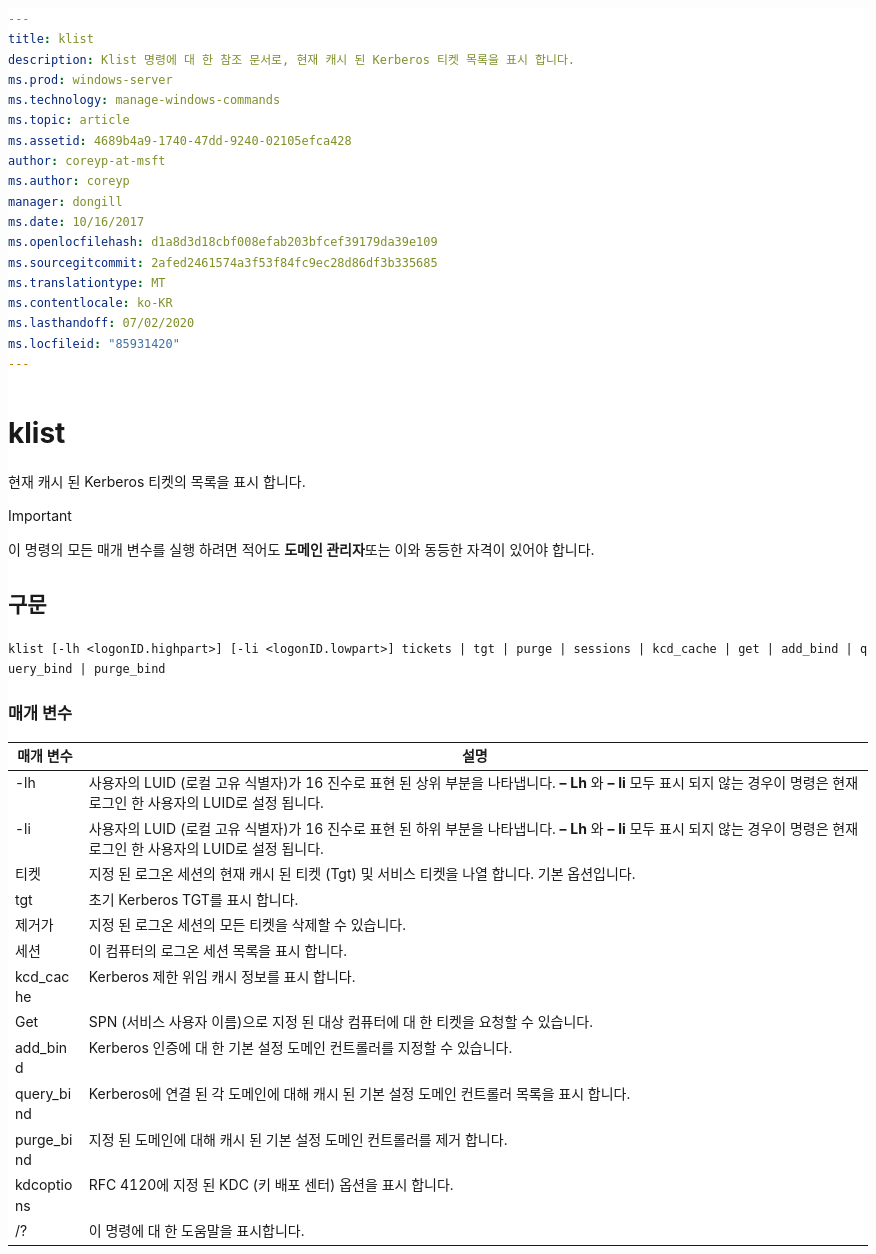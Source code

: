 ```yaml
---
title: klist
description: Klist 명령에 대 한 참조 문서로, 현재 캐시 된 Kerberos 티켓 목록을 표시 합니다.
ms.prod: windows-server
ms.technology: manage-windows-commands
ms.topic: article
ms.assetid: 4689b4a9-1740-47dd-9240-02105efca428
author: coreyp-at-msft
ms.author: coreyp
manager: dongill
ms.date: 10/16/2017
ms.openlocfilehash: d1a8d3d18cbf008efab203bfcef39179da39e109
ms.sourcegitcommit: 2afed2461574a3f53f84fc9ec28d86df3b335685
ms.translationtype: MT
ms.contentlocale: ko-KR
ms.lasthandoff: 07/02/2020
ms.locfileid: "85931420"
---
```

# <a name="klist"></a>klist

현재 캐시 된 Kerberos 티켓의 목록을 표시 합니다.

> [!IMPORTANT]
> 이 명령의 모든 매개 변수를 실행 하려면 적어도 **도메인 관리자**또는 이와 동등한 자격이 있어야 합니다.

## <a name="syntax"></a>구문

```
klist [-lh <logonID.highpart>] [-li <logonID.lowpart>] tickets | tgt | purge | sessions | kcd_cache | get | add_bind | query_bind | purge_bind
```

### <a name="parameters"></a>매개 변수

| 매개 변수 | 설명 |
| --------- | ----------- |
| -lh | 사용자의 LUID (로컬 고유 식별자)가 16 진수로 표현 된 상위 부분을 나타냅니다. **– Lh** 와 **– li** 모두 표시 되지 않는 경우이 명령은 현재 로그인 한 사용자의 LUID로 설정 됩니다. |
| -li | 사용자의 LUID (로컬 고유 식별자)가 16 진수로 표현 된 하위 부분을 나타냅니다. **– Lh** 와 **– li** 모두 표시 되지 않는 경우이 명령은 현재 로그인 한 사용자의 LUID로 설정 됩니다. |
| 티켓 | 지정 된 로그온 세션의 현재 캐시 된 티켓 (Tgt) 및 서비스 티켓을 나열 합니다. 기본 옵션입니다. |
| tgt | 초기 Kerberos TGT를 표시 합니다. |
| 제거가 | 지정 된 로그온 세션의 모든 티켓을 삭제할 수 있습니다. |
| 세션 | 이 컴퓨터의 로그온 세션 목록을 표시 합니다. |
| kcd_cache | Kerberos 제한 위임 캐시 정보를 표시 합니다. |
| Get | SPN (서비스 사용자 이름)으로 지정 된 대상 컴퓨터에 대 한 티켓을 요청할 수 있습니다. |
| add_bind | Kerberos 인증에 대 한 기본 설정 도메인 컨트롤러를 지정할 수 있습니다. |
| query_bind | Kerberos에 연결 된 각 도메인에 대해 캐시 된 기본 설정 도메인 컨트롤러 목록을 표시 합니다. |
| purge_bind | 지정 된 도메인에 대해 캐시 된 기본 설정 도메인 컨트롤러를 제거 합니다. |
| kdcoptions | RFC 4120에 지정 된 KDC (키 배포 센터) 옵션을 표시 합니다. |
| /? | 이 명령에 대 한 도움말을 표시합니다. |
